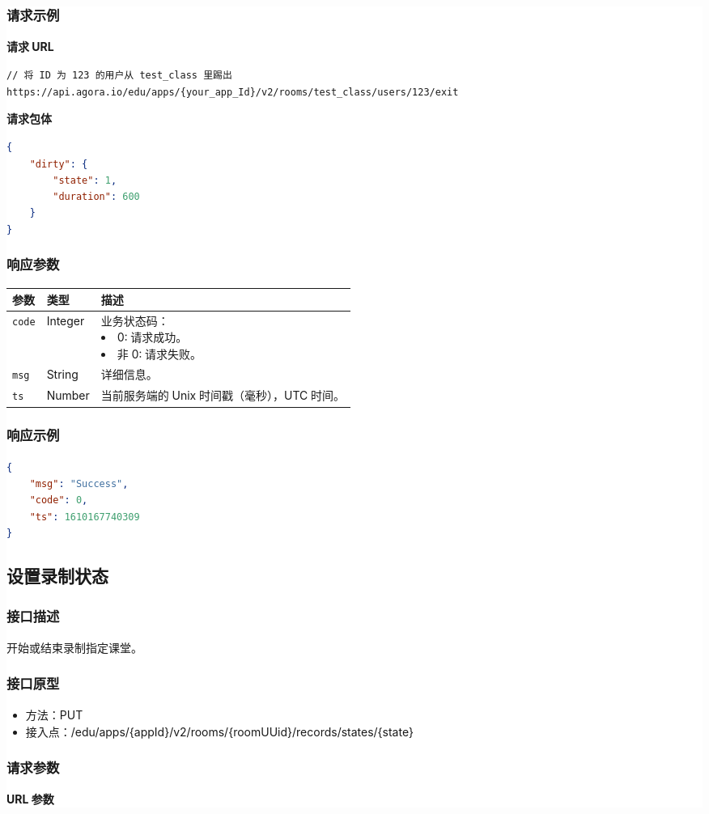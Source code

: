 ### 请求示例

**请求 URL**

```html
// 将 ID 为 123 的用户从 test_class 里踢出
https://api.agora.io/edu/apps/{your_app_Id}/v2/rooms/test_class/users/123/exit
```

**请求包体**

```json
{
    "dirty": {
        "state": 1,
        "duration": 600
    }
}
```

### 响应参数

| 参数   | 类型    | 描述                                         |
| :----- | :------ | :------------------------------------------- |
| `code` | Integer | 业务状态码：<li>0: 请求成功。</li><li>非 0: 请求失败。</li>    |
| `msg`  | String  | 详细信息。                                   |
| `ts`   | Number  | 当前服务端的 Unix 时间戳（毫秒），UTC 时间。 |

### 响应示例

```json
{
    "msg": "Success",
    "code": 0,
    "ts": 1610167740309
}
```

## 设置录制状态

### 接口描述

开始或结束录制指定课堂。

### 接口原型

- 方法：PUT
- 接入点：/edu/apps/{appId}/v2/rooms/{roomUUid}/records/states/{state}

### 请求参数

**URL 参数**
